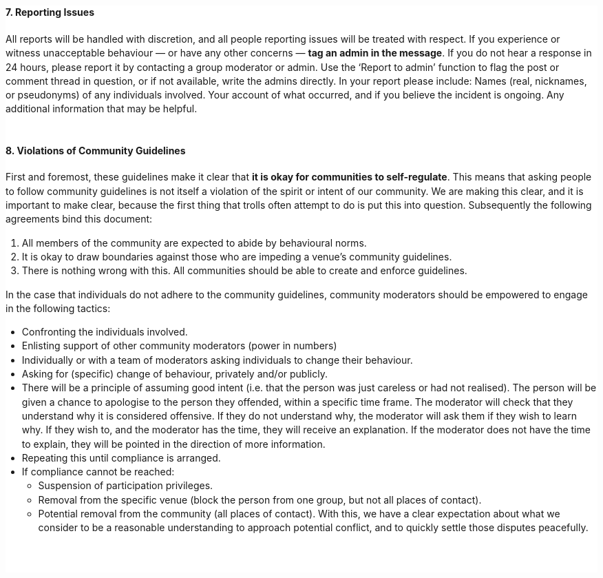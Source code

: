 

#### 7. Reporting Issues
All reports will be handled with discretion, and all people reporting issues will be treated with respect. If you experience or witness unacceptable behaviour — or have any other concerns — **tag an admin in the message**.
If you do not hear a response in 24 hours, please report it by contacting a group moderator or admin. Use the ‘Report to admin’ function to flag the post or comment thread in question, or if not available, write the admins directly.
In your report please include:
Names (real, nicknames, or pseudonyms) of any individuals involved.
Your account of what occurred, and if you believe the incident is ongoing.
Any additional information that may be helpful.
<br>
<br>



#### 8. Violations of Community Guidelines
First and foremost, these guidelines make it clear that **it is okay for communities to self-regulate**. This means that asking people to follow community guidelines is not itself a violation of the spirit or intent of our community. We are making this clear, and it is important to make clear, because the first thing that trolls often attempt to do is put this into question. Subsequently the following agreements bind this document:

  1. All members of the community are expected to abide by behavioural norms.
  2. It is okay to draw boundaries against those who are impeding a venue’s community guidelines.
  3. There is nothing wrong with this. All communities should be able to create and enforce guidelines.


In the case that individuals do not adhere to the community guidelines, community moderators should be empowered to engage in the following tactics:

  * Confronting the individuals involved.
  * Enlisting support of other community moderators (power in numbers)
  * Individually or with a team of moderators asking individuals to change their behaviour.
  * Asking for (specific) change of behaviour, privately and/or publicly.
  * There will be a principle of assuming good intent (i.e. that the person was just careless or had not realised). The person will be given a chance to apologise to the person they offended, within a specific time frame. The moderator will check that they understand why it is considered offensive. If they do not understand why, the moderator will ask them if they wish to learn why. If they wish to, and the moderator has the time, they will receive an explanation. If the moderator does not have the time to explain, they will be pointed in the direction of more information.
  * Repeating this until compliance is arranged.
  * If compliance cannot be reached:
    * Suspension of participation privileges.
    * Removal from the specific venue (block the person from one group, but not all places of contact).
    * Potential removal from the community (all places of contact).
With this, we have a clear expectation about what we consider to be a reasonable understanding to approach potential conflict, and to quickly settle those disputes peacefully.
<br>
<br>


